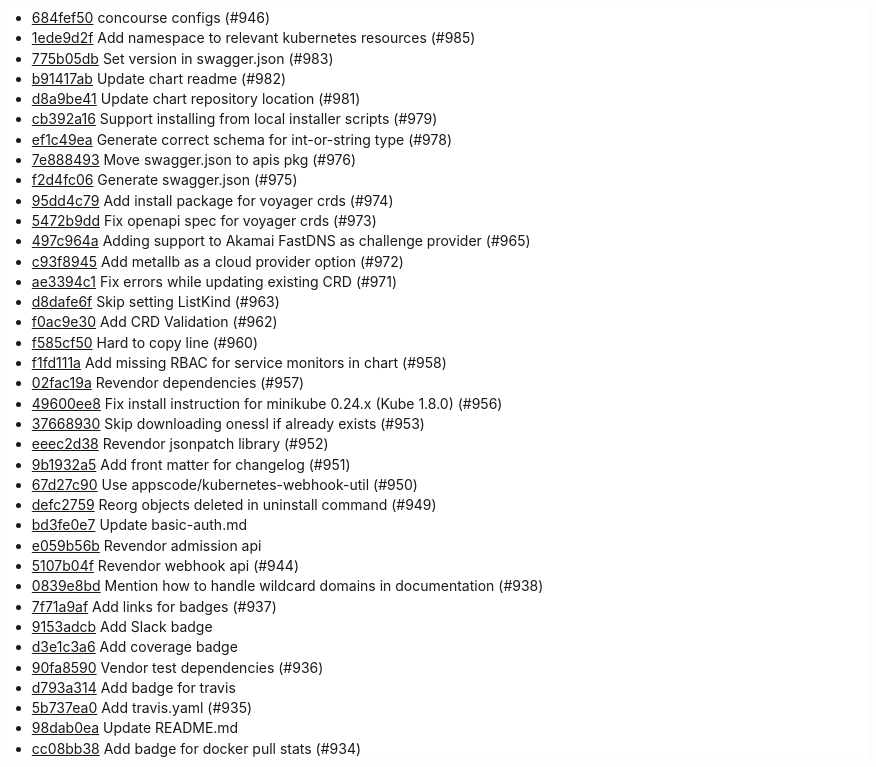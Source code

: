 - [684fef50](https://github.com/voyagermesh/apimachinery/commit/684fef50) concourse configs (#946)
- [1ede9d2f](https://github.com/voyagermesh/apimachinery/commit/1ede9d2f) Add namespace to relevant kubernetes resources (#985)
- [775b05db](https://github.com/voyagermesh/apimachinery/commit/775b05db) Set version in swagger.json (#983)
- [b91417ab](https://github.com/voyagermesh/apimachinery/commit/b91417ab) Update chart readme (#982)
- [d8a9be41](https://github.com/voyagermesh/apimachinery/commit/d8a9be41) Update chart repository location (#981)
- [cb392a16](https://github.com/voyagermesh/apimachinery/commit/cb392a16) Support installing from local installer scripts (#979)
- [ef1c49ea](https://github.com/voyagermesh/apimachinery/commit/ef1c49ea) Generate correct schema for int-or-string type (#978)
- [7e888493](https://github.com/voyagermesh/apimachinery/commit/7e888493) Move swagger.json to apis pkg (#976)
- [f2d4fc06](https://github.com/voyagermesh/apimachinery/commit/f2d4fc06) Generate swagger.json (#975)
- [95dd4c79](https://github.com/voyagermesh/apimachinery/commit/95dd4c79) Add install package for voyager crds (#974)
- [5472b9dd](https://github.com/voyagermesh/apimachinery/commit/5472b9dd) Fix openapi spec for voyager crds (#973)
- [497c964a](https://github.com/voyagermesh/apimachinery/commit/497c964a) Adding support to Akamai FastDNS as challenge provider (#965)
- [c93f8945](https://github.com/voyagermesh/apimachinery/commit/c93f8945) Add metallb as a cloud provider option (#972)
- [ae3394c1](https://github.com/voyagermesh/apimachinery/commit/ae3394c1) Fix errors while updating existing CRD  (#971)
- [d8dafe6f](https://github.com/voyagermesh/apimachinery/commit/d8dafe6f) Skip setting ListKind (#963)
- [f0ac9e30](https://github.com/voyagermesh/apimachinery/commit/f0ac9e30) Add CRD Validation (#962)
- [f585cf50](https://github.com/voyagermesh/apimachinery/commit/f585cf50) Hard to copy line (#960)
- [f1fd111a](https://github.com/voyagermesh/apimachinery/commit/f1fd111a) Add missing RBAC for service monitors in chart (#958)
- [02fac19a](https://github.com/voyagermesh/apimachinery/commit/02fac19a) Revendor dependencies (#957)
- [49600ee8](https://github.com/voyagermesh/apimachinery/commit/49600ee8) Fix install instruction for minikube 0.24.x (Kube 1.8.0) (#956)
- [37668930](https://github.com/voyagermesh/apimachinery/commit/37668930) Skip downloading onessl if already exists (#953)
- [eeec2d38](https://github.com/voyagermesh/apimachinery/commit/eeec2d38) Revendor jsonpatch library (#952)
- [9b1932a5](https://github.com/voyagermesh/apimachinery/commit/9b1932a5) Add front matter for changelog (#951)
- [67d27c90](https://github.com/voyagermesh/apimachinery/commit/67d27c90) Use appscode/kubernetes-webhook-util (#950)
- [defc2759](https://github.com/voyagermesh/apimachinery/commit/defc2759) Reorg objects deleted in uninstall command (#949)
- [bd3fe0e7](https://github.com/voyagermesh/apimachinery/commit/bd3fe0e7) Update basic-auth.md
- [e059b56b](https://github.com/voyagermesh/apimachinery/commit/e059b56b) Revendor admission api
- [5107b04f](https://github.com/voyagermesh/apimachinery/commit/5107b04f) Revendor webhook api (#944)
- [0839e8bd](https://github.com/voyagermesh/apimachinery/commit/0839e8bd) Mention how to handle wildcard domains in documentation (#938)
- [7f71a9af](https://github.com/voyagermesh/apimachinery/commit/7f71a9af) Add links for badges (#937)
- [9153adcb](https://github.com/voyagermesh/apimachinery/commit/9153adcb) Add Slack badge
- [d3e1c3a6](https://github.com/voyagermesh/apimachinery/commit/d3e1c3a6) Add coverage badge
- [90fa8590](https://github.com/voyagermesh/apimachinery/commit/90fa8590) Vendor test dependencies (#936)
- [d793a314](https://github.com/voyagermesh/apimachinery/commit/d793a314) Add badge for travis
- [5b737ea0](https://github.com/voyagermesh/apimachinery/commit/5b737ea0) Add travis.yaml (#935)
- [98dab0ea](https://github.com/voyagermesh/apimachinery/commit/98dab0ea) Update README.md
- [cc08bb38](https://github.com/voyagermesh/apimachinery/commit/cc08bb38) Add badge for docker pull stats (#934)